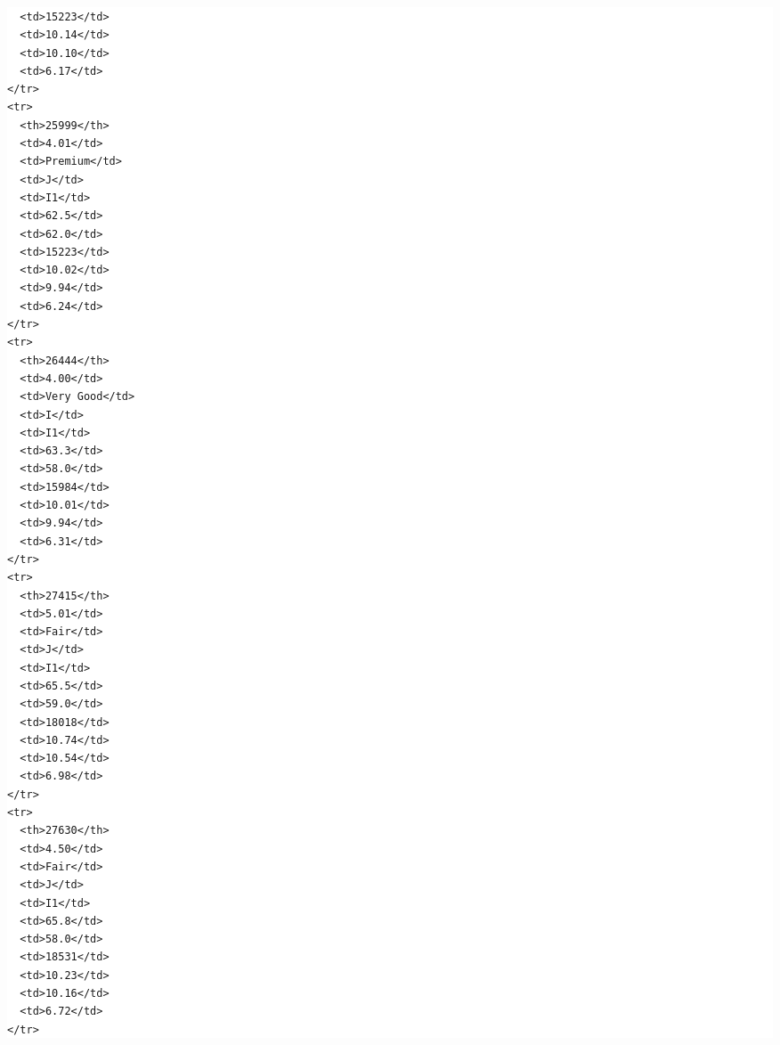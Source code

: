       <td>15223</td>
      <td>10.14</td>
      <td>10.10</td>
      <td>6.17</td>
    </tr>
    <tr>
      <th>25999</th>
      <td>4.01</td>
      <td>Premium</td>
      <td>J</td>
      <td>I1</td>
      <td>62.5</td>
      <td>62.0</td>
      <td>15223</td>
      <td>10.02</td>
      <td>9.94</td>
      <td>6.24</td>
    </tr>
    <tr>
      <th>26444</th>
      <td>4.00</td>
      <td>Very Good</td>
      <td>I</td>
      <td>I1</td>
      <td>63.3</td>
      <td>58.0</td>
      <td>15984</td>
      <td>10.01</td>
      <td>9.94</td>
      <td>6.31</td>
    </tr>
    <tr>
      <th>27415</th>
      <td>5.01</td>
      <td>Fair</td>
      <td>J</td>
      <td>I1</td>
      <td>65.5</td>
      <td>59.0</td>
      <td>18018</td>
      <td>10.74</td>
      <td>10.54</td>
      <td>6.98</td>
    </tr>
    <tr>
      <th>27630</th>
      <td>4.50</td>
      <td>Fair</td>
      <td>J</td>
      <td>I1</td>
      <td>65.8</td>
      <td>58.0</td>
      <td>18531</td>
      <td>10.23</td>
      <td>10.16</td>
      <td>6.72</td>
    </tr>
  </tbody>
</table>
</div>
